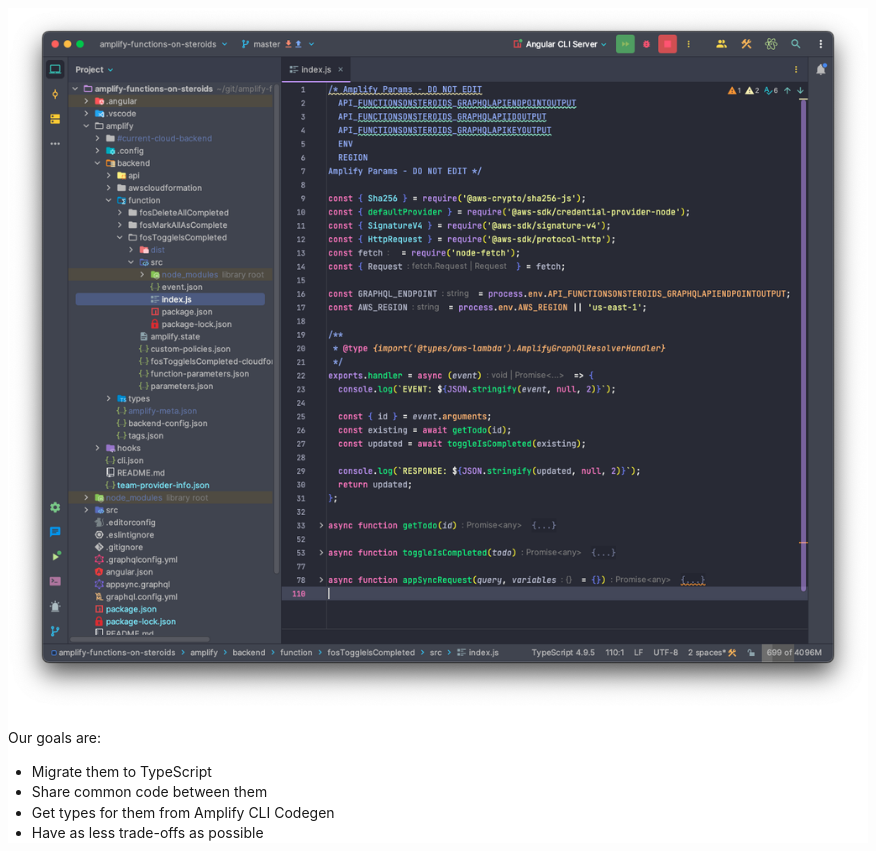 ![](../attachments/amplify-functions-on-steroids-3.png)

Our goals are:

- Migrate them to TypeScript
- Share common code between them
- Get types for them from Amplify CLI Codegen
- Have as less trade-offs as possible
